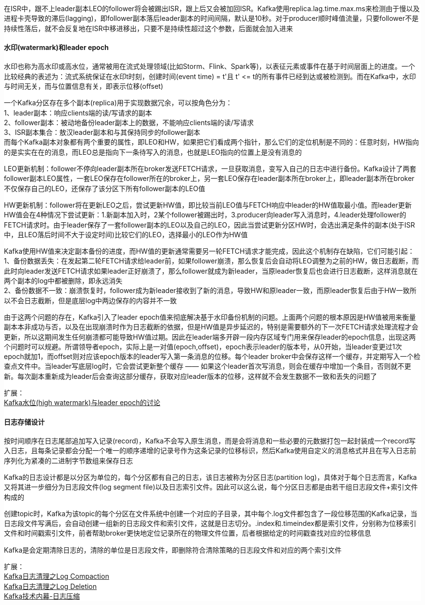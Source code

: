 在ISR中，跟不上leader副本LEO的follower将会被踢出ISR，跟上后又会被加回ISR。Kafka使用replica.lag.time.max.ms来检测由于慢以及进程卡壳导致的滞后(lagging)，即follower副本落后leader副本的时间间隔，默认是10秒。对于producer顺时峰值流量，只要follower不是持续性落后，就不会反复地在ISR中移进移出，只要不是持续性超过这个参数，后面就会加入进来


#### 水印(watermark)和leader epoch

水印也称为高水印或高水位，通常被用在流式处理领域(比如Storm、Flink、Spark等)，以表征元素或事件在基于时间层面上的进度。一个比较经典的表述为：流式系统保证在水印t时刻，创建时间(event time) = t'且 t' <= t的所有事件已经到达或被检测到。而在Kafka中，水印与时间无关，而与位置信息有关，即表示位移(offset)

一个Kafka分区存在多个副本(replica)用于实现数据冗余，可以按角色分为：  
1、leader副本：响应clients端的读/写请求的副本  
2、follower副本：被动地备份leader副本上的数据，不能响应clients端的读/写请求  
3、ISR副本集合：敖汉leader副本和与其保持同步的follower副本  
而每个Kafka副本对象都有两个重要的属性，即LEO和HW，如果把它们看成两个指针，那么它们的定位机制是不同的：任意时刻，HW指向的是实实在在的消息，而LEO总是指向下一条待写入的消息，也就是LEO指向的位置上是没有消息的

LEO更新机制：follower不停向leader副本所在broker发送FETCH请求，一旦获取消息，变写入自己的日志中进行备份。Kafka设计了两套follower副本LEO属性，一套LEO保存在follower所在的broker上，另一套LEO保存在leader副本所在broker上，即leader副本所在broker不仅保存自己的LEO，还保存了该分区下所有follower副本的LEO值

HW更新机制：follower将在更新LEO之后，尝试更新HW值，即比较当前LEO值与FETCH响应中leader的HW值取最小值。而leader更新HW值会在4种情况下尝试更新：1.新副本加入时，2某个follower被踢出时，3.producer向leader写入消息时，4.leader处理follower的FETCH请求时。由于leader保存了一套follower副本的LEO以及自己的LEO，因此当尝试更新分区HW时，会选出满足条件的副本(处于ISR中，且LEO落后时间不大于设定时间)比较它们的LEO，选择最小的LEO作为HW值

Kafka使用HW值来决定副本备份的进度，而HW值的更新通常需要另一轮FETCH请求才能完成，因此这个机制存在缺陷，它们可能引起：  
1、备份数据丢失：在发起第二轮FETCH请求给leader前，如果follower崩溃，那么恢复后会自动将LEO调整为之前的HW，做日志截断，而此时向leader发送FETCH请求如果leader正好崩溃了，那么follower就成为新leader，当原leader恢复后也会进行日志截断，这样消息就在两个副本的log中都被删除，即永远消失  
2、备份数据不一致：崩溃恢复时，follower成为新leader接收到了新的消息，导致HW和原leader一致，而原leader恢复后由于HW一致所以不会日志截断，但是底层log中两边保存的内容并不一致

由于这两个问题的存在，Kafka引入了leader epoch值来彻底解决基于水印备份机制的问题。上面两个问题的根本原因是HW值被用来衡量副本本非成功与否，以及在出现崩溃时作为日志截断的依据，但是HW值是异步延迟的，特别是需要额外的下一次FETCH请求处理流程才会更新，所以这期间发生任何崩溃都可能导致HW值过期。因此在leader端多开辟一段内存区域专门用来保存leader的epoch信息，出现这两个问题时可以规避。所谓领导者epoch，实际上是一对值(epoch,offset)，epoch表示leader的版本号，从0开始，当leader变更过1次epoch就加1，而offset则对应该epoch版本的leader写入第一条消息的位移。每个leader broker中会保存这样一个缓存，并定期写入一个检查点文件中。当leader写底层log时，它会尝试更新整个缓存 —— 如果这个leader首次写消息，则会在缓存中增加一个条目，否则就不更新。每次副本重新成为leader后会查询这部分缓存，获取对应leader版本的位移，这样就不会发生数据不一致和丢失的问题了

扩展：  
[Kafka水位(high watermark)与leader epoch的讨论](https://www.cnblogs.com/huxi2b/p/7453543.html)  


#### 日志存储设计

按时间顺序在日志尾部追加写入记录(record)，Kafka不会写入原生消息，而是会将消息和一些必要的元数据打包一起封装成一个record写入日志，且每条记录都会分配一个唯一的顺序递增的记录号作为这条记录的位移标识，然后Kafka使用自定义的消息格式并且在写入日志前序列化为紧凑的二进制字节数组来保存日志

Kafka的日志设计都是以分区为单位的，每个分区都有自己的日志，该日志被称为分区日志(partition log)，具体对于每个日志而言，Kafka又将其进一步细分为日志段文件(log segment file)以及日志索引文件。因此可以这么说，每个分区日志都是由若干组日志段文件+索引文件构成的

创建topic时，Kafka为该topic的每个分区在文件系统中创建一个对应的子目录，其中每个.log文件都包含了一段位移范围的Kafka记录，当日志段文件写满后，会自动创建一组新的日志段文件和索引文件，这就是日志切分。.index和.timeindex都是索引文件，分别称为位移索引文件和时间戳索引文件，前者帮助broker更快地定位记录所在的物理文件位置，后者根据给定的时间戳查找对应的位移信息

Kafka是会定期清除日志的，清除的单位是日志段文件，即删除符合清除策略的日志段文件和对应的两个索引文件

扩展：  
[Kafka日志清理之Log Compaction](https://blog.csdn.net/u013256816/article/details/80487758)  
[Kafka日志清理之Log Deletion](https://blog.csdn.net/u013256816/article/details/80418297)  
[Kafka技术内幕-日志压缩](https://segmentfault.com/a/1190000005312891)

